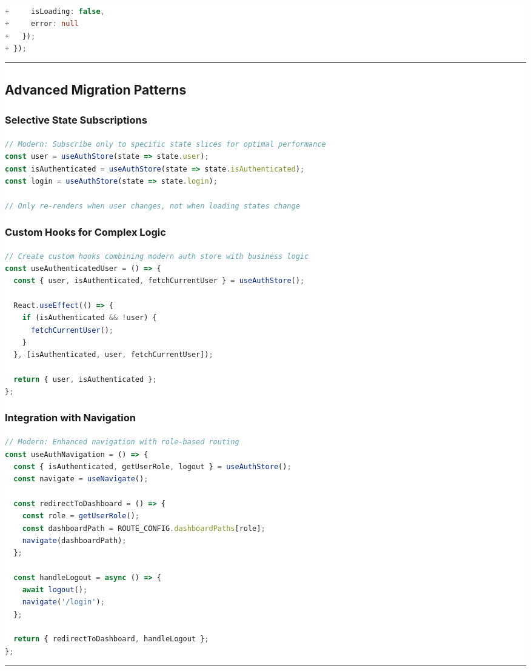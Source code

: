 ```typescript
+     isLoading: false,
+     error: null
+   });
+ });
```

---

## Advanced Migration Patterns

### **Selective State Subscriptions**
```typescript
// Modern: Subscribe only to specific state slices for optimal performance
const user = useAuthStore(state => state.user);
const isAuthenticated = useAuthStore(state => state.isAuthenticated);
const login = useAuthStore(state => state.login);

// Only re-renders when user changes, not when loading states change
```

### **Custom Hooks for Complex Logic**
```typescript
// Create custom hooks combining modern auth store with business logic
const useAuthenticatedUser = () => {
  const { user, isAuthenticated, fetchCurrentUser } = useAuthStore();

  React.useEffect(() => {
    if (isAuthenticated && !user) {
      fetchCurrentUser();
    }
  }, [isAuthenticated, user, fetchCurrentUser]);

  return { user, isAuthenticated };
};
```

### **Integration with Navigation**
```typescript
// Modern: Enhanced navigation with role-based routing
const useAuthNavigation = () => {
  const { isAuthenticated, getUserRole, logout } = useAuthStore();
  const navigate = useNavigate();

  const redirectToDashboard = () => {
    const role = getUserRole();
    const dashboardPath = ROUTE_CONFIG.dashboardPaths[role];
    navigate(dashboardPath);
  };

  const handleLogout = async () => {
    await logout();
    navigate('/login');
  };

  return { redirectToDashboard, handleLogout };
};
```

---